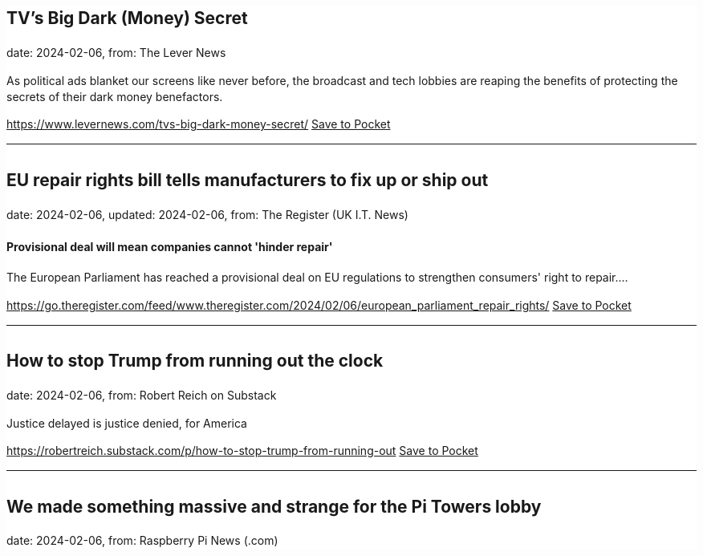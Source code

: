 
##  TV’s Big Dark (Money) Secret 

date: 2024-02-06, from: The Lever News

 As political ads blanket our screens like never before, the broadcast and tech lobbies are reaping the benefits of protecting the secrets of their dark money benefactors. 

<span class="feed-item-link">
<a href="https://www.levernews.com/tvs-big-dark-money-secret/">https://www.levernews.com/tvs-big-dark-money-secret/</a> <a href="https://getpocket.com/save" class="pocket-btn" data-lang="en" data-save-url="https://www.levernews.com/tvs-big-dark-money-secret/">Save to Pocket</a>
</span>

---

## EU repair rights bill tells manufacturers to fix up or ship out

date: 2024-02-06, updated: 2024-02-06, from: The Register (UK I.T. News)

<h4>Provisional deal will mean companies cannot 'hinder repair'</h4> <p>The European Parliament has reached a provisional deal on EU regulations to strengthen consumers' right to repair.…</p>

<span class="feed-item-link">
<a href="https://go.theregister.com/feed/www.theregister.com/2024/02/06/european_parliament_repair_rights/">https://go.theregister.com/feed/www.theregister.com/2024/02/06/european_parliament_repair_rights/</a> <a href="https://getpocket.com/save" class="pocket-btn" data-lang="en" data-save-url="https://go.theregister.com/feed/www.theregister.com/2024/02/06/european_parliament_repair_rights/">Save to Pocket</a>
</span>

---

## How to stop Trump from running out the clock

date: 2024-02-06, from: Robert Reich on Substack

Justice delayed is justice denied, for America

<span class="feed-item-link">
<a href="https://robertreich.substack.com/p/how-to-stop-trump-from-running-out">https://robertreich.substack.com/p/how-to-stop-trump-from-running-out</a> <a href="https://getpocket.com/save" class="pocket-btn" data-lang="en" data-save-url="https://robertreich.substack.com/p/how-to-stop-trump-from-running-out">Save to Pocket</a>
</span>

---

## We made something massive and strange for the Pi Towers lobby

date: 2024-02-06, from: Raspberry Pi News (.com)
